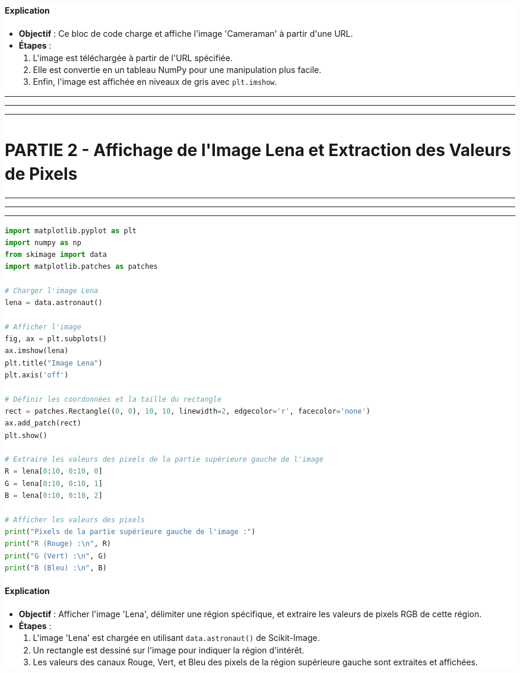 #### Explication
- **Objectif** : Ce bloc de code charge et affiche l'image 'Cameraman' à partir d'une URL.
- **Étapes** :
  1. L'image est téléchargée à partir de l'URL spécifiée.
  2. Elle est convertie en un tableau NumPy pour une manipulation plus facile.
  3. Enfin, l'image est affichée en niveaux de gris avec `plt.imshow`.

<hr/>
<hr/>
<hr/>

# PARTIE 2 - Affichage de l'Image Lena et Extraction des Valeurs de Pixels

<hr/>
<hr/>
<hr/>


```python
import matplotlib.pyplot as plt
import numpy as np
from skimage import data
import matplotlib.patches as patches

# Charger l'image Lena
lena = data.astronaut()

# Afficher l'image
fig, ax = plt.subplots()
ax.imshow(lena)
plt.title("Image Lena")
plt.axis('off')

# Définir les coordonnées et la taille du rectangle
rect = patches.Rectangle((0, 0), 10, 10, linewidth=2, edgecolor='r', facecolor='none')
ax.add_patch(rect)
plt.show()

# Extraire les valeurs des pixels de la partie supérieure gauche de l'image
R = lena[0:10, 0:10, 0]
G = lena[0:10, 0:10, 1]
B = lena[0:10, 0:10, 2]

# Afficher les valeurs des pixels
print("Pixels de la partie supérieure gauche de l'image :")
print("R (Rouge) :\n", R)
print("G (Vert) :\n", G)
print("B (Bleu) :\n", B)
```

#### Explication
- **Objectif** : Afficher l'image 'Lena', délimiter une région spécifique, et extraire les valeurs de pixels RGB de cette région.
- **Étapes** :
  1. L'image 'Lena' est chargée en utilisant `data.astronaut()` de Scikit-Image.
  2. Un rectangle est dessiné sur l'image pour indiquer la région d'intérêt.
  3. Les valeurs des canaux Rouge, Vert, et Bleu des pixels de la région supérieure gauche sont extraites et affichées.
